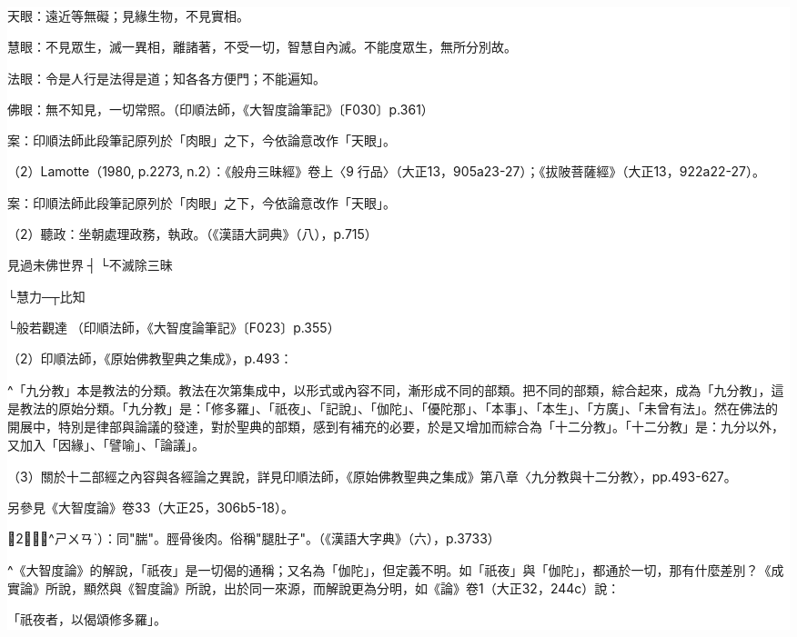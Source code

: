 [^95]: 《大智度論疏》卷14：「^根本四禪中者，論其生處也。亦過四禪者，明那含亦能乘此慈生三重處也。」（卍新續藏46，835b16-18）

[^96]: 參見《大智度論》卷20（大正25，208c9-209c14）。

[^97]: 〔三〕－【宋】【元】【明】【宮】【聖】。（大正25，305d，n.20）

[^98]: 辟支佛：騰空說一偈，導生植善根。（印順法師，《大智度論筆記》［D032］p.283）

[^99]: 肉眼：見近不見遠，見前不見後，見外不見內，見晝不見夜，見上不見下。

天眼：遠近等無礙；見緣生物，不見實相。

慧眼：不見眾生，滅一異相，離諸著，不受一切，智慧自內滅。不能度眾生，無所分別故。

法眼：令是人行是法得是道；知各各方便門；不能遍知。

佛眼：無不知見，一切常照。（印順法師，《大智度論筆記》〔F030〕p.361）

[^100]: 《大正藏》（第25冊，305c28）及《高麗藏》（第14冊，718c10）皆作「生法眼」，但從前後文「求天眼、求慧眼、其佛眼」看來，此處以「求法眼」為宜。

[^101]: Lamotte（1980, p.2263, n.3）：《摩訶般若波羅蜜經》卷2〈4
往生品〉（大正8，227b10-228b1）；《大智度論》卷39-40（大正25，347a6-351b）。

[^102]: 天眼：不過三千，般若力故無礙。（印順法師，《大智度論筆記》［F030］p.361）

案：印順法師此段筆記原列於「肉眼」之下，今依論意改作「天眼」。

[^103]: （1）般舟三昧未得天眼能見佛。（印順法師，《大智度論筆記》［G009］p.384）

（2）Lamotte（1980, p.2273, n.2）：《般舟三昧經》卷上〈9
行品〉（大正13，905a23-27）；《拔陂菩薩經》（大正13，922a22-27）。

[^104]: 天眼：不隱沒無記，離欲人得，修神通，得色界四大造色眼，四邊得遍明相。（印順法師，《大智度論筆記》〔F030〕p.361）

案：印順法師此段筆記原列於「肉眼」之下，今依論意改作「天眼」。

[^105]: 《大智度論疏》卷14：「^答曰已下，有三復次。意釋此初，明以佛神力故能知也。問：若爾者，佛神力能宜爾，令一切人悉知；云何此中乃言令學波若得知也？解言：明以學波若乃因緣故佛始加之，令知如來不迦不可迦故，須有因緣，所以勸學也。第二復次言，佛心如不異菩薩學般若知一切故，說言知佛心也。第三復次言，明希有難事不應知有，唯是佛心及實相法，以學波若遂得知之，故勸學也。」（卍新續藏46，836a3-10）

[^106]: 「^若佛以神力令知，乃至蜫虫亦能知」，出處待考。

[^107]: 故＋（知）【明】【聖】。（大正25，306d，n.5）

[^108]: 參見《大智度論》卷33〈1
序品〉：「^菩薩摩訶薩欲以天眼見十方如恒河沙等世界中諸佛，欲以天耳聞十方諸佛所說法，欲知諸佛心，當學般若波羅蜜！」（大正25，306a9-11）

[^109]: 參見《大智度論》卷21（大正25，219b-221b）。

[^110]: 佛所化土：有淨、不淨、雜三類。（印順法師，《大智度論筆記》［C020］p.220）

[^111]: （1）聽：3.審察，斷決，治理。（《漢語大詞典》（八），p.712）

（2）聽政：坐朝處理政務，執政。（《漢語大詞典》（八），p.715）

[^112]: ┌定力─┬見過去未來三昧

見過未佛世界 ┤ └不滅除三昧

└慧力─┬比知

└般若觀達 （印順法師，《大智度論筆記》〔F023〕p.355）

[^113]: 過去未來三昧：入已見過未事如夢所見。（印順法師，《大智度論筆記》［A058］p.98）

[^114]: 不滅除三昧：入已，不見諸佛有滅。（印順法師，《大智度論筆記》［A058］p.98）

[^115]: 際＝除【宋】【元】【明】【宮】。（大正25，306d，n.13）

[^116]: 參見《雜阿含經》卷15（379經）（大正2，103c13-104a29），《大毘婆沙論》卷79（大正27，411a18-26）。

[^117]: 參見《大智度論》卷32（大正25，302b12-13），《大智度論》卷34（大正25，311b10-18）；《俱舍論》卷27（大正29，141b3-6）。

[^118]: （1）十二部經，參見《長阿含經》卷12《清淨經》（大正1，74b19-24）；《別譯雜阿含經》卷6（116經）（大正2，415a29-b3）；《增壹阿含經》卷46〈49放牛品〉（大正2，794c28-795a1）。

（2）印順法師，《原始佛教聖典之集成》，p.493：

^「九分教」本是教法的分類。教法在次第集成中，以形式或內容不同，漸形成不同的部類。把不同的部類，綜合起來，成為「九分教」，這是教法的原始分類。「九分教」是：「修多羅」、「祇夜」、「記說」、「伽陀」、「優陀那」、「本事」、「本生」、「方廣」、「未曾有法」。然在佛法的開展中，特別是律部與論議的發達，對於聖典的部類，感到有補充的必要，於是又增加而綜合為「十二分教」。「十二分教」是：九分以外，又加入「因緣」、「譬喻」、「論議」。

（3）關於十二部經之內容與各經論之異說，詳見印順法師，《原始佛教聖典之集成》第八章〈九分教與十二分教〉，pp.493-627。

[^119]: 參見《摩訶般若波羅蜜經》卷1〈1
序品〉：「^欲聞十方諸佛所說法，聞已乃至阿耨多羅三藐三菩提不忘者，當學般若波羅蜜。」（大正8，220b20-22）

另參見《大智度論》卷33（大正25，306b5-18）。

[^120]: 《翻梵語》卷1：「^祇夜，亦云偈，譯曰重說。」（大正54，983b22）

[^121]: 縹（^ㄆㄧㄠˇ）：2.淡青色；青白色。（《漢語大詞典》（九），p.978）

[^122]: （1）𨄔＝踹【宋】【元】【宮】，＝腨【明】。（大正25，307d，n.5）

（2）𨄔（^ㄕㄨㄢˋ）：同"腨"。脛骨後肉。俗稱"腿肚子"。（《漢語大字典》（六），p.3733）

[^123]: 髀（^ㄅㄧˋ）：1.大腿骨。（《漢語大詞典》（十二），p.408）

[^124]: 齊＝臍【宋】【元】【明】。（大正25，307d，n.7）

[^125]: 參見印順法師，《原始佛教聖典之集成》，pp.515-516：

^《大智度論》的解說，「祇夜」是一切偈的通稱；又名為「伽陀」，但定義不明。如「祇夜」與「伽陀」，都通於一切，那有什麼差別？《成實論》所說，顯然與《智度論》所說，出於同一來源，而解說更為分明，如《論》卷1（大正32，244c）說：

「祇夜者，以偈頌修多羅」。


[^1]: 參見《大智度論》卷31（大正25，288c21-289b26）。
[^2]: 參見《摩訶般若波羅蜜經》卷1〈1
[^3]: （1）《大智度論》卷32：「^諸法如，有二種：一者、各各相；二者、實相。各各相者，如：地，堅相；水，濕相；火，熱相；風，動相──如是等分別諸法，各自有相。實相者，於各各相中分別，求實不可得，不可破，無諸過失。」（大正25，297b24-28）
[^4]: （1）法業、所作、力、因、緣、果、報。（印順法師，《大智度論筆記》〔D022〕p.266）
[^5]: 參見《大智度論》卷24（大正25，236c20-237c9）。
[^6]: 無生際：即實際，推尋諸法入無生法中，更無過是。（印順法師，《大智度論筆記》〔F026〕p.359）
[^7]: 《眾事分阿毘曇論》卷4：「^云何已起法？謂過去、現在法。云何不起法？謂未來不生法及無為法。」（大正26，648a21-23）
[^8]: 參見釋厚觀、郭忠生合編，〈《大智度論》之本文相互索引〉，《正觀》（6），p.78：《大智度論》卷1（大正25，60b19-c6）、卷15（大正25，170b29-c17）、卷15（大正25，171a24-b15）、卷17（大正25，189b4-24）、卷22（大正25，222b27-c16）、卷31（大正25，287c6-18）。另參見《大智度論》卷35（大正25，319a13-18）、卷52（大正25，433c2-9）、卷53（大正25，439b1-13）。
[^9]: 參見《大智度論》卷1（大正25，65b5-66a16）。
[^10]: 宗＝崇【宋】【元】【明】【宮】。（大正25，303d，n.3）
[^11]: （1）參見《六度集經》卷6（大正3，32c11-33a5），《大智度論》卷16（大正25，178b10-c20）。
[^12]: 如釋尊昔為外道師妙眼之事緣，參見《大智度論》卷9（大正25，122c）、卷31（大正25，290b-c）。
[^13]: 參見《佛說首楞嚴三昧經》卷下（大正15，642a26-b24）。
[^14]: 參見《普曜經》卷8（大正3，534b18-27）。
[^15]: 參見《大智度論》卷17（大正25，182b12-183c19）。
[^16]: 參見《大智度論》卷3（大正25，83a-84a）。
[^17]: 參見《毘尼母經》卷5（大正24，827c11-14），《大智度論》卷26（大正25，252c16-17）。
[^18]: 參見《大智度論》卷33（大正25，303b13-21）。
[^19]: 出＝生【宋】【元】【明】【宮】。（大正25，303d，n.15）
[^20]: 參見《大方廣佛華嚴經》卷57（大正9，763c27-764a2）。
[^21]: 參見《妙法蓮華經》卷5〈15 從地踊出品〉（大正9，41a29-b6）。
[^22]: 菩薩能淨報施福：入法性故不証實際；欲度一切眾生，心無限齊。（印順法師，《大智度論筆記》〔C030〕p.234）
[^23]: 問意：菩薩未除煩惱，云何能得淨報施福？
[^24]: 及如＝如及【宋】【元】【明】【宮】【聖】【石】。（大正25，303d，n.19）
[^25]: 得無生忍，得法性身，處處變化度眾生。（印順法師，《大智度論筆記》〔A042〕p.79）
[^26]: 參見釋厚觀、郭忠生合編，〈《大智度論》之本文相互索引〉，《正觀》（6），p.79：《大智度論》卷5（大正25，98a）、卷6（106b）、卷12（146b-c）、卷16（178a）、卷17（188c）、卷27（261c-262a；263c）、卷28（264b；265b；273b）、卷30（283a）、卷34（309b）、卷38（大正25，340a；342a）、卷59（478a）、卷74（580a）。
[^27]: 〔布〕－【宋】【元】【明】【宮】。（大正25，303d，n.24）
[^28]: （1）《大正藏》原作「若」，今依《高麗藏》作「皆」（第14冊，715c23）。
[^29]: 致：9.招引，招致。12.造成，導致。（《漢語大詞典》（八），p.792）
[^30]: 然＝燈【宋】【元】【明】【宮】。（大正25，304d，n.6）
[^31]: 福體二說。（印順法師，《大智度論筆記》［F025］p.357）
[^32]: （1）《集異門足論》卷5：「^福者，謂施俱行身律儀、語律儀、命清淨，是名福。業者，謂施俱行諸思等，思現等、思已思、思類作心意業，是名業。」（大正26，385c21-23）
[^33]: ［北周］慧影，《大智度論疏》卷14：「^答曰已下，此初既是釋第一福處故，正欲出其施體，明飲食等，只是施家事。今以捨財心相應善數中捨數為施體，故云物與時心中生法名捨，與慳心相違也。」（卍新續藏46，834a9-12）
[^34]: 《大智度論疏》卷14：「^是或有漏無漏已下，明凡夫等有漏心施是有漏，聖人無漏心施是無漏也。」（卍新續藏46，834a13-14）
[^35]: 《大智度論疏》卷14：「^善心中施，故云常是善也。」（卍新續藏46，834a14）
[^36]: 《大智度論疏》卷14：「^捨是別善數中捨數，故云心數，故云心數法也；與心王相應起也，隨心王行也，其心王生也。」（卍新續藏46，834a14-16）
[^37]: 《大智度論疏》卷14：「^是心數法故，無色無非也。」（卍新續藏46，834a16-17）
[^38]: 《大智度論疏》卷14：「^是慮知心法，故云能作緣也。」（卍新續藏46，834a17）
[^39]: 《大智度論疏》卷14：「^業相應者，明思是業體，思是行數，行數中造作義是業，施是捨數，與行相應也。」（卍新續藏46，834a17-19）
[^40]: 《大智度論疏》卷14：「^捨數與業數相隨喜，故云隨業行也。」（卍新續藏46，834a19）
[^41]: 《大智度論疏》卷14：「^共業生者，行數思數造作故是業屬；通心數。捨數，既與行數共生，故云共業生也。」（卍新續藏46，834a19-21）
[^42]: 《大智度論疏》卷14：「此捨數非不隱沒無記，故云非先業果報也。」（卍新續藏46，834a21-22）
[^43]: 《大智度論疏》卷14：「^本未曾施，今始施，得修義也。前時已施，後時復施，行修義也。」（卍新續藏46，834a22-23）
[^44]: 《大智度論疏》卷14：「^慧心中行施，故云慧證也；身行此施云身證也。」（卍新續藏46，834a23-24）
[^45]: 《大智度論疏》卷14：「^凡聖俱行此施，故云得也。」（卍新續藏46，834a24）
[^46]: 《大智度論疏》卷14：「^有人言已下，是佛陀難提義也。此言捨，但是心上捨法，與心相應而已；施乃是業果。既是業體，布施得執，執由業得，不由捨法。思即是業，故以思為施體。此二家義恒異，各有其意，不得偏攝也。前家唯以捨法為施體；此以思為施體也。當一一細分別其意說之耳。」（卍新續藏46，834b1-5）
[^47]: 直：23.價值，代價。25.報酬。（《漢語大詞典》（一），p.853）
[^48]: 諸天宮殿光明，因施淨不淨而異。（印順法師，《大智度論筆記》〔G008〕p.383）
[^49]: 券要：契約。（《漢語大詞典》（二），p.648）
[^50]: 參見《大智度論》卷11（大正25，141c7-18）。
[^51]: 參見《大智度論》卷22（大正25，226b29-227a19）。
[^52]: 交：18.指病愈。《敦煌變文集‧父母恩重經講經文》："病交了便合行孝順，卻生五逆也唱將來。"蔣禮鴻
[^53]: 使人：傭人，奴僕。（《漢語大詞典》（一），p.1326）
[^54]: 《大智度論疏》卷14：「^復就菩薩、聲聞二門，分此二施也。」（卍新續藏46，834b6-7）
[^55]: 深心：1.猶一心，專心；2.深遠的心意或用心。（《漢語大詞典》（五），p.1423）
[^56]: 參見《大智度論》卷11（大正25，142b19-21）。
[^57]: 下：6.捨去。（《漢語大詞典》（一），p.306）
[^58]: 參見《大智度論》卷12〈1
[^59]: （1）薩婆達王施身令獻敵人。（印順法師，《大智度論筆記》［I021］p.435）
[^60]: 參見《六度集經》卷1（大正3，1b23-c2）；《大莊嚴論經》卷12（大正4，322c3-11）；《賢愚經》卷1（大正4，351c16-352a6）；《佛本行經》卷5（大正4，89b16-19）；《大寶積經》卷102〈36善住意天子會〉（大正11，574a16-18）；《師子素馱娑王斷肉經》（大正3，392c25-393a7）。
[^61]: 炙（^ㄓˋ）：1.烤。（《漢語大詞典》（七），p.38）
[^62]: 參見《菩薩本緣經》卷3〈6
[^63]: 參見《增壹阿含經》卷25〈33 五王品〉（大正2，685c27-686c19）。
[^64]: 《成實論》卷8中說末利夫人所供養的對象是佛陀，如說：「^如末利夫人以自食分施佛，願現世為王夫人。」（大正32，297c17-18）
[^65]: 卒（^ㄘㄨˋ）：突然。後多作"猝"。《孟子‧梁惠王上》："﹝梁襄王﹞卒然問曰：'天下惡乎定？'"（《漢語大詞典》（一），p.876）
[^66]: 卒＝為卒欝【宋】【元】【明】【宮】。（大正25，305d，n.10）
[^67]: 《大智度論疏》卷14：「^卒鬱伽陀者，即是忽然居士，以忽然得富，故云爾也，亦名卒然居士。」（卍新續藏46，834b19-20）
[^68]: 殺生罪料簡：殺他非自殺，心知非不知，故殺非不故，快心非狂癡，斷命非傷，身業非但說，口教非但心念。（印順法師，《大智度論筆記》〔A034〕p.63）
[^69]: 殺＝教【宋】【元】【明】【宮】【聖】。（大正25，305d，n.3）
[^70]: 生＋（惡）【元】【明】。（大正25，305d，n.14）
[^71]: 《大智度論疏》卷14：「^或有人言：謂不隱沒無記者，此人謂此不殺戒，是報色也。」（卍新續藏46，834c13-14）
[^72]: 《大智度論疏》卷14：「^或欲界繫者，明殺罪唯在欲界，故此戒亦唯在欲界繫，故云欲界繫也。或無漏戒不感^※^報，故云不繫也。」（卍新續藏46，834c14-16）
[^73]: 《大智度論疏》卷14：「^戒是色故，云非心、非心數法等也。」（卍新續藏46，834c16-17）
[^74]: 《大智度論疏》卷14：「^或共心生已下，此論作色與心共生；生無作色已，則不名共生也。」（卍新續藏46，834c18-19）
[^75]: 《大智度論疏》卷14：「^非業相應者，明業是思數此是色，故言非業相應；二者、此戒正是業故，不得言與業相應也。」（卍新續藏46，834c19-20）
[^76]: 《大智度論疏》卷14：「^非隨業行者，業是思數，此戒是色，故云非隨業行。又此戒正是業故，不得云隨業行也。」（卍新續藏46，834c21-22）
[^77]: 《大智度論疏》卷14：「^或共業生已下，明業是思數。此戒從思數，此戒從思數等發，故云共生也。不共業生者，思正造作故名業，業是於數，戒是於色不得如心王與心數等共生義，故云不共業生也；二者、即是業，故不得云共業生也。」（卍新續藏46，834c23-835a2）
[^78]: 《大智度論疏》卷14：「^此戒始修得，故云非先業思報也。」（卍新續藏46，835a3）
[^79]: 《大智度論疏》卷14：「^得修等義，如前施福中說也。」（卍新續藏46，835a3-4）
[^80]: 《大智度論疏》卷14：「^或思惟斷已下，為見諦唯國得三塗生故，不言見諦斷。思惟既國得三界人天果報，此戒等是人天繫法，得修道解時，斷此繫法，故但云思惟斷也。無漏戒無繫義，故不斷也。」（卍新續藏46，835a5-8）
[^81]: 《大智度論疏》卷14：「^離欲界欲時得斷知已下，明此不殺戒唯繫在欲界，故云離欲界欲時得斷知也。」（卍新續藏46，835a9-10）
[^82]: 參見《大智度論》卷13（大正25，154c8-13）。
[^83]: 定：經說慈，亦說有漏禪定能生果報者。（印順法師，《大智度論筆記》［F025］p.357）
[^84]: 《大智度論疏》卷14：「^得慈方便願與眾生樂已下，此明得解觀，云慈三昧中，初但觀一切眾生得樂相，未能實與；後時智慧力大，始能漸漸與之。」（卍新續藏46，835a19-21）
[^85]: 《大智度論疏》卷14：「^是法或色界繫已下，明此慈唯從禪生也。或不繫者，無漏慈也。是為真慈者，此二種慈從禪生，欲明異欲界方便慈，故云，名為真也。明方便慈非正禪中生，故但欲界繫也。」（卍新續藏46，835a24-b3）
[^86]: 《大智度論疏》卷15：「^常隨心行已下，明慈屬善數中不害數，故云隨心行也。餘當說。」（卍新續藏46，835b4-5）
[^87]: 《大智度論疏》卷14：「^此慈非如五識取五塵，故云無對也。」（卍新續藏46，835b5）
[^88]: 《大智度論疏》卷14：「^思正造作是業數，此慈乃屬不害數，故云非業也；但與思相應也。餘當說。」（卍新續藏46，835b5-7）
[^89]: 《大智度論疏》卷14：「^或思惟斷已下，明此慈是繫法，凡夫修之，增梵天道，故思惟斷也。」（卍新續藏46，835b8-9）
[^90]: 《大智度論疏》卷14：「^離色界時得斷知已下，前殺戒唯在欲界，故說言離欲時得斷知；今明此是色界法，從禪中生，若聖人修之，亦至遍淨，故云離色界時得斷此繫也。」（卍新續藏46，835b10-12）
[^91]: 《大智度論疏》卷14：「^有覺有觀者，據初禪中慈三昧也。次據中間，次據二禪已上。」（卍新續藏46，835b12-13）
[^92]: 《大智度論疏》卷14：「^或有喜已下，初二禪也。或有息者，三禪已來也。無息者，第四禪也。」（卍新續藏46，835b13-15）
[^93]: 《大智度論疏》卷14：「^此慈三昧凡聖共得也。」（卍新續藏46，835b15）
[^94]: 《大智度論疏》卷14：「^或樂相應者，三禪已來也。或不苦不樂相應者，第四禪也。」（卍新續藏46，835b15-16）
[^126]: （1）《翻梵語》卷1：「^優陀那（亦云嫗陀那，亦云憂檀那，譯曰無問自說）。」（大正54，983b17）
[^127]: 無問自說無我無我所。（印順法師，《大智度論筆記》［G009］p.384）
[^128]: 參見《雜阿含經》卷3（64經）（大正2，16c5-17a19）。
[^129]: 參見《摩訶般若波羅蜜經》卷14（大正8，325c15-19）。
[^130]: 參見印順法師，《原始佛教聖典之集成》，pp.543-546。
[^131]: （1）《一切經音義》卷22：「^尼陀那（此云：因緣。然有三類：一、因請而說，二、因犯制戒。三、因事說法）。」（大正54，442c16）
[^132]: 《大毘婆沙論》卷126：「^因緣云何？謂諸經中遇諸因緣而有所說。如〈義品〉等種種因緣；如毘奈耶作如是說，由善財子等最初犯罪，是故世尊集苾芻僧制立學處。」（大正27，660a13-16）
[^133]: 《翻梵語》卷1：「^阿波陀經（應云阿波陀那，亦云阿婆檀那，譯曰譬喻）。」（大正54，983b11）
[^134]: （1）Lamotte（1980, p.2293, n.1）：《中阿含經》卷17（72經）〈1
[^135]: 參見Lamotte（1980, p.2293,
[^136]: 參見印順法師，《原始佛教聖典之集成》，p.602：「^億耳阿波陀那：事出《十誦律》卷25「皮革法」（大正23，178a-182a），《根本說一切有部毘奈耶皮革事》卷上（大正23，1048c-1052c）。億耳是西方的阿槃提（Avanti）人。沒有出家以前，曾因航海回來，迷路而經歷鬼國。後來出家，為大迦旃延弟子。因當地的比丘少，一時不得受具足戒。受具足以後，發心來參禮佛陀；稟承師命，以五事問佛。邊地可以五人受具足，就是因此而制的。」
[^137]: 參見印順法師，《原始佛教聖典之集成》，pp.602-603：「^二十億阿波陀那，二十億是瞻波的大富長者子，捨二十億的家財而出家。他的精進修行，是傳譽一時的。二十億精進修行，足底流血，佛為他說彈琴的譬喻，依著修行，得阿羅漢，並表示自己體證的境地。說一切有部將這些編集於《雜阿含經》卷9（254經）（大正2，62b-63b），《中阿含經》卷29《沙門二十億經》（大正1，611c-613a）。由於二十億的流血經行，佛特准穿革屣；這一部分，集錄於《十誦律》卷25（大正23，183a-b）、《根本說一切有部毘奈耶皮革事》（大正23，1055c）。這是上座系統中，有關二十億的，最樸質簡要的記錄。二十億的精進修行，大眾部編集於《增壹阿含經》卷13（大正2，612a-b）。」
[^138]: 參見印順法師，《原始佛教聖典之集成》，pp.603-604：
[^139]: 參見印順法師，《原始佛教聖典之集成》，pp.604-605：
[^140]: 參見印順法師，《原始佛教聖典之集成》，pp.598-616。
[^141]: 參見印順法師，《原始佛教聖典之集成》，p.549。
[^142]: 目＝築【宮】【聖】，＝[竺-二+架]【石】。（大正25，307d，n.13）
[^143]: 《翻梵語》卷1：「^目多迦經（譯曰勝也）。」（大正54，983b24）
[^144]: 印順法師，《原始佛教聖典之集成》，pp.554-555：
[^145]: 乾＝建【聖】，〔乾〕－【宮】【石】。（大正25，307d，n.17）
[^146]: （1）《法句經》卷上〈13
[^147]: 大＝為【元】【明】【聖】。（大正25，307d，n.22）
[^148]: 依印順法師，《原始佛教聖典之集成》，p.554：「三事」是指「夜長、道長、生死長」。
[^149]: 鷲（^ㄐㄧㄡˋ）：1.雕的別名。（《漢語大詞典》（十二），p.1161）
[^150]: 孤負：1.違背，對不住。（《漢語大詞典》（四），p.219）
[^151]: （1）摑（^ㄍㄨㄛˊ）：用巴掌拍打，打耳光。（《漢語大詞典》（六），p.834）
[^152]: 貿（^ㄇㄠˋ）：1.交易，買賣。（《漢語大詞典》（十），p.170）
[^153]: Lamotte（1980, p.2297, n.1）：《大方等大集經》卷11〈5
[^154]: 痿（^ㄨㄟˇ）：1.身體某部分萎縮或失去機能的病。《素問‧痿論》："
[^155]: Lamotte（1980, p.2299,
[^156]: （1）羂＝衒【宋】【宮】【聖】【石】＊。（大正25，308d，n.1）
[^157]: （1）［隋］慧遠撰，《大乘義章》卷1：「^第十名為毘佛略經，此名方廣──理正曰方，義備名廣。教從旨因名方廣經。若依小乘：語正稱方，言多曰廣。」（大正44，70a16-b5）
[^158]: 參見印順法師，《初期大乘佛教之起源與開展》，p.31：「^《六波羅蜜經》，與吳康僧會所譯的《六度集經》同類。」
[^159]: 首＝手【宋】【元】【明】【宮】【聖】【石】。（大正25，308d，n.3）
[^160]: 參見印順法師，《初期大乘佛教之起源與開展》，pp.578-579：
[^161]: 參見印順法師，《初期大乘佛教之起源與開展》，p.31：
[^162]: （1）《大正藏》原作「毘佛略（呂夜反，秦言未曾有）經）」，但「毘佛略」應是「廣經」（方廣），因此，此處改作「未曾有經」。
[^163]: 怪：3.驚異，覺得奇怪。（《漢語大詞典》（七），p.483）
[^164]: 參見印順法師，《原始佛教聖典之集成》，p.619：
[^165]: ┌獨與菩薩說
[^166]: 不可思議經：小乘不聞不見。（印順法師，《大智度論筆記》［H016］p.408）
[^167]: 參見《大方廣佛華嚴經》卷44〈34